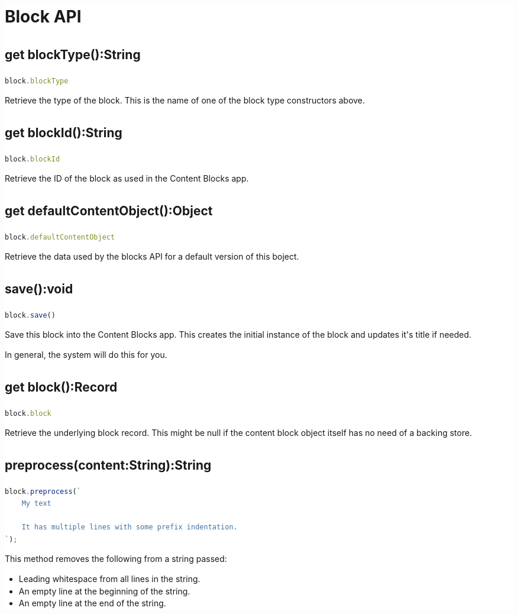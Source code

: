 
# Block API

## get blockType():String
```javascript
block.blockType
```

Retrieve the type of the block. This is the name of one of the block type constructors above.

## get blockId():String
```javascript
block.blockId
```

Retrieve the ID of the block as used in the Content Blocks app.

## get defaultContentObject():Object
```javascript
block.defaultContentObject
```

Retrieve the data used by the blocks API for a default version of this boject.

## save():void
```javascript
block.save()
```

Save this block into the Content Blocks app. This creates the initial instance of the block and updates it's title if needed.

In general, the system will do this for you.

## get block():Record
```javascript
block.block
```

Retrieve the underlying block record. This might be null if the content block object itself has no need of a backing store.

## preprocess(content:String):String
```javascript
block.preprocess(`
	My text
	
	It has multiple lines with some prefix indentation.
`);
```

This method removes the following from a string passed:
* Leading whitespace from all lines in the string.
* An empty line at the beginning of the string.
* An empty line at the end of the string.
